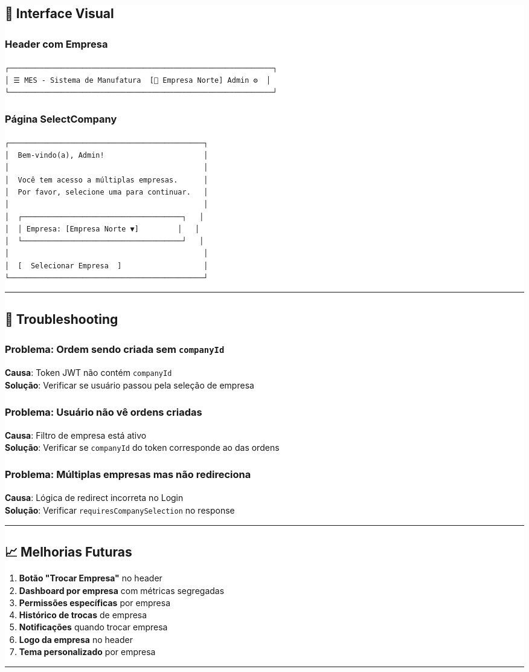 ## 🎨 Interface Visual

### **Header com Empresa**
```
┌─────────────────────────────────────────────────────────────┐
│ ☰ MES - Sistema de Manufatura  [🏢 Empresa Norte] Admin ⚙  │
└─────────────────────────────────────────────────────────────┘
```

### **Página SelectCompany**
```
┌─────────────────────────────────────────────┐
│  Bem-vindo(a), Admin!                       │
│                                             │
│  Você tem acesso a múltiplas empresas.      │
│  Por favor, selecione uma para continuar.   │
│                                             │
│  ┌─────────────────────────────────────┐   │
│  │ Empresa: [Empresa Norte ▼]         │   │
│  └─────────────────────────────────────┘   │
│                                             │
│  [  Selecionar Empresa  ]                   │
└─────────────────────────────────────────────┘
```

---

## 🐛 Troubleshooting

### **Problema**: Ordem sendo criada sem `companyId`
**Causa**: Token JWT não contém `companyId`  
**Solução**: Verificar se usuário passou pela seleção de empresa

### **Problema**: Usuário não vê ordens criadas
**Causa**: Filtro de empresa está ativo  
**Solução**: Verificar se `companyId` do token corresponde ao das ordens

### **Problema**: Múltiplas empresas mas não redireciona
**Causa**: Lógica de redirect incorreta no Login  
**Solução**: Verificar `requiresCompanySelection` no response

---

## 📈 Melhorias Futuras

1. **Botão "Trocar Empresa"** no header
2. **Dashboard por empresa** com métricas segregadas
3. **Permissões específicas** por empresa
4. **Histórico de trocas** de empresa
5. **Notificações** quando trocar empresa
6. **Logo da empresa** no header
7. **Tema personalizado** por empresa

---